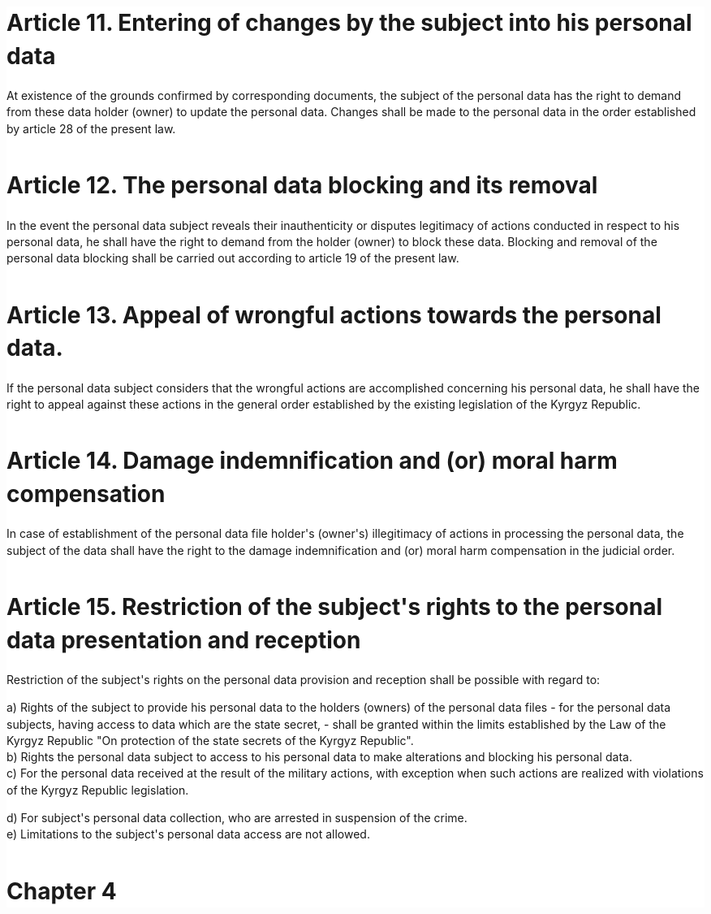 # Article 11. Entering of changes by the subject into his personal data

At existence of the grounds confirmed by corresponding documents, the subject of the personal data has the right to demand from these data holder (owner) to update the personal data. Changes shall be made to the personal data in the order established by article 28 of the present law.

# Article 12. The personal data blocking and its removal

In the event the personal data subject reveals their inauthenticity or disputes legitimacy of actions conducted in respect to his personal data, he shall have the right to demand from the holder (owner) to block these data. Blocking and removal of the personal data blocking shall be carried out according to article 19 of the present law.

# Article 13. Appeal of wrongful actions towards the personal data.

If the personal data subject considers that the wrongful actions are accomplished concerning his personal data, he shall have the right to appeal against these actions in the general order established by the existing legislation of the Kyrgyz Republic.

# Article 14. Damage indemnification and (or) moral harm compensation

In case of establishment of the personal data file holder's (owner's) illegitimacy of actions in processing the personal data, the subject of the data shall have the right to the damage indemnification and (or) moral harm compensation in the judicial order.

# Article 15. Restriction of the subject's rights to the personal data presentation and reception

Restriction of the subject's rights on the personal data provision and reception shall be possible with regard to:

a) Rights of the subject to provide his personal data to the holders (owners) of the personal data files - for the personal data subjects, having access to data which are the state secret, - shall be granted within the limits established by the Law of the Kyrgyz Republic "On protection of the state secrets of the Kyrgyz Republic".  
b) Rights the personal data subject to access to his personal data to make alterations and blocking his personal data.  
c) For the personal data received at the result of the military actions, with exception when such actions are realized with violations of the Kyrgyz Republic legislation.

d) For subject's personal data collection, who are arrested in suspension of the crime.  
e) Limitations to the subject's personal data access are not allowed.

# Chapter 4
